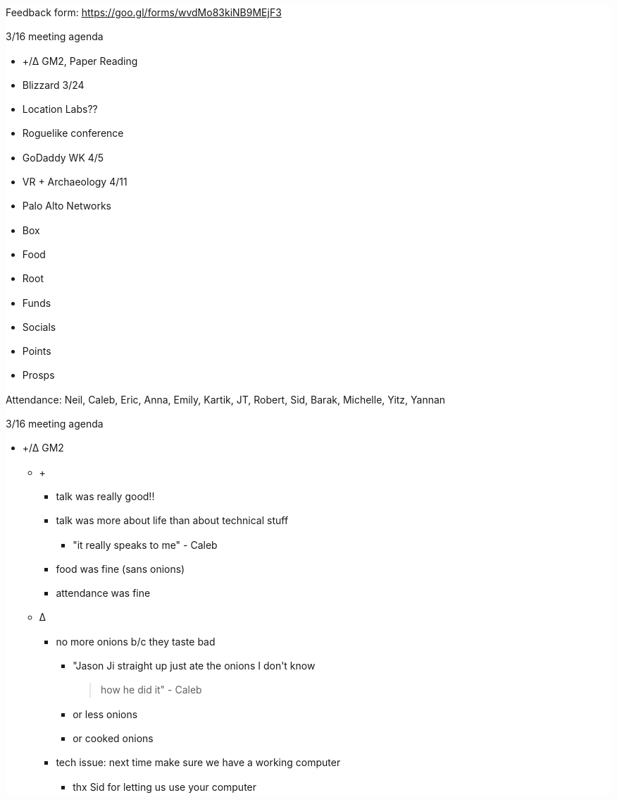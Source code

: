 Feedback form: https://goo.gl/forms/wvdMo83kiNB9MEjF3

3/16 meeting agenda

-   +/Δ GM2, Paper Reading

-   Blizzard 3/24

-   Location Labs??

-   Roguelike conference

-   GoDaddy WK 4/5

-   VR + Archaeology 4/11

-   Palo Alto Networks

-   Box

-   Food

-   Root

-   Funds

-   Socials

-   Points

-   Prosps

Attendance: Neil, Caleb, Eric, Anna, Emily, Kartik, JT, Robert, Sid,
Barak, Michelle, Yitz, Yannan

3/16 meeting agenda

-   +/Δ GM2

    -   \+

        -   talk was really good!!

        -   talk was more about life than about technical stuff

            -   \"it really speaks to me\" - Caleb

        -   food was fine (sans onions)

        -   attendance was fine

    -   Δ

        -   no more onions b/c they taste bad

            -   \"Jason Ji straight up just ate the onions I don\'t know
                > how he did it\" - Caleb

            -   or less onions

            -   or cooked onions

        -   tech issue: next time make sure we have a working computer

            -   thx Sid for letting us use your computer
